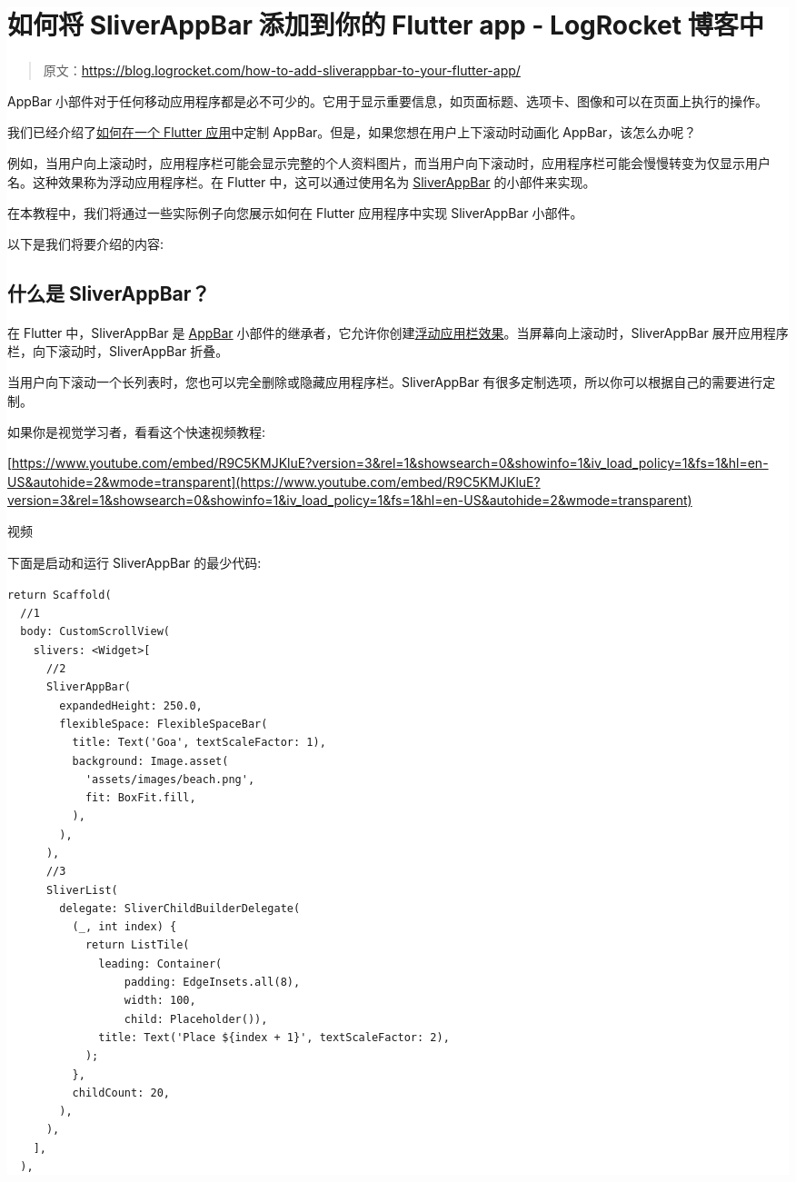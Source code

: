 # 如何将 SliverAppBar 添加到你的 Flutter app - LogRocket 博客中

> 原文：<https://blog.logrocket.com/how-to-add-sliverappbar-to-your-flutter-app/>

AppBar 小部件对于任何移动应用程序都是必不可少的。它用于显示重要信息，如页面标题、选项卡、图像和可以在页面上执行的操作。

我们已经介绍了[如何在一个 Flutter 应用](https://blog.logrocket.com/flutter-appbar-tutorial/)中定制 AppBar。但是，如果您想在用户上下滚动时动画化 AppBar，该怎么办呢？

例如，当用户向上滚动时，应用程序栏可能会显示完整的个人资料图片，而当用户向下滚动时，应用程序栏可能会慢慢转变为仅显示用户名。这种效果称为浮动应用程序栏。在 Flutter 中，这可以通过使用名为 [SliverAppBar](https://api.flutter.dev/flutter/material/SliverAppBar-class.html) 的小部件来实现。

在本教程中，我们将通过一些实际例子向您展示如何在 Flutter 应用程序中实现 SliverAppBar 小部件。

以下是我们将要介绍的内容:

## 什么是 SliverAppBar？

在 Flutter 中，SliverAppBar 是 [AppBar](https://api.flutter.dev/flutter/material/AppBar-class.html) 小部件的继承者，它允许你创建[浮动应用栏效果](https://flutter.dev/docs/cookbook/lists/floating-app-bar)。当屏幕向上滚动时，SliverAppBar 展开应用程序栏，向下滚动时，SliverAppBar 折叠。

当用户向下滚动一个长列表时，您也可以完全删除或隐藏应用程序栏。SliverAppBar 有很多定制选项，所以你可以根据自己的需要进行定制。

如果你是视觉学习者，看看这个快速视频教程:

 [https://www.youtube.com/embed/R9C5KMJKluE?version=3&rel=1&showsearch=0&showinfo=1&iv_load_policy=1&fs=1&hl=en-US&autohide=2&wmode=transparent](https://www.youtube.com/embed/R9C5KMJKluE?version=3&rel=1&showsearch=0&showinfo=1&iv_load_policy=1&fs=1&hl=en-US&autohide=2&wmode=transparent)

视频

下面是启动和运行 SliverAppBar 的最少代码:

```
return Scaffold(
  //1
  body: CustomScrollView(
    slivers: <Widget>[
      //2
      SliverAppBar(
        expandedHeight: 250.0,
        flexibleSpace: FlexibleSpaceBar(
          title: Text('Goa', textScaleFactor: 1),
          background: Image.asset(
            'assets/images/beach.png',
            fit: BoxFit.fill,
          ),
        ),
      ),
      //3
      SliverList(
        delegate: SliverChildBuilderDelegate(
          (_, int index) {
            return ListTile(
              leading: Container(
                  padding: EdgeInsets.all(8),
                  width: 100,
                  child: Placeholder()),
              title: Text('Place ${index + 1}', textScaleFactor: 2),
            );
          },
          childCount: 20,
        ),
      ),
    ],
  ),
```
